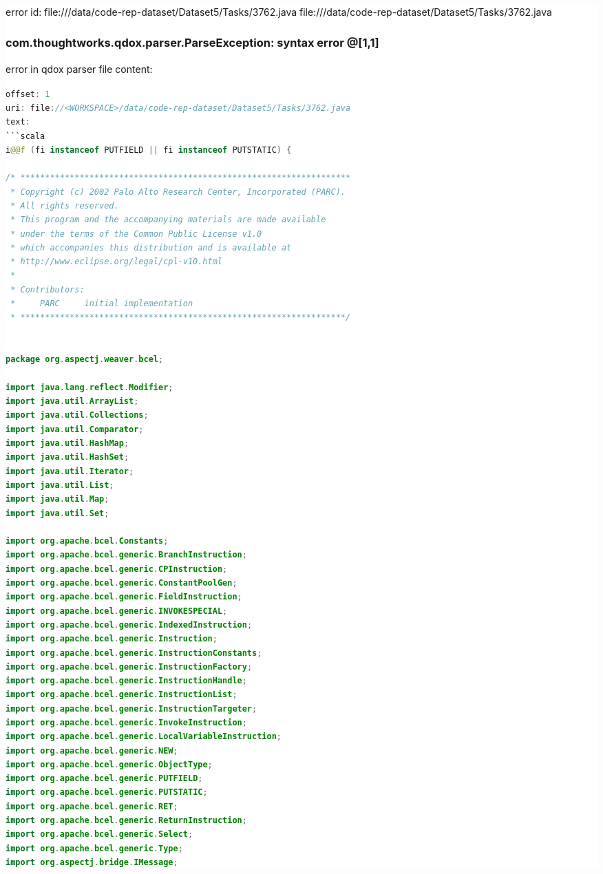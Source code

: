 error id: file://<WORKSPACE>/data/code-rep-dataset/Dataset5/Tasks/3762.java
file://<WORKSPACE>/data/code-rep-dataset/Dataset5/Tasks/3762.java
### com.thoughtworks.qdox.parser.ParseException: syntax error @[1,1]

error in qdox parser
file content:
```java
offset: 1
uri: file://<WORKSPACE>/data/code-rep-dataset/Dataset5/Tasks/3762.java
text:
```scala
i@@f (fi instanceof PUTFIELD || fi instanceof PUTSTATIC) {

/* *******************************************************************
 * Copyright (c) 2002 Palo Alto Research Center, Incorporated (PARC).
 * All rights reserved. 
 * This program and the accompanying materials are made available 
 * under the terms of the Common Public License v1.0 
 * which accompanies this distribution and is available at 
 * http://www.eclipse.org/legal/cpl-v10.html 
 *  
 * Contributors: 
 *     PARC     initial implementation 
 * ******************************************************************/


package org.aspectj.weaver.bcel;

import java.lang.reflect.Modifier;
import java.util.ArrayList;
import java.util.Collections;
import java.util.Comparator;
import java.util.HashMap;
import java.util.HashSet;
import java.util.Iterator;
import java.util.List;
import java.util.Map;
import java.util.Set;

import org.apache.bcel.Constants;
import org.apache.bcel.generic.BranchInstruction;
import org.apache.bcel.generic.CPInstruction;
import org.apache.bcel.generic.ConstantPoolGen;
import org.apache.bcel.generic.FieldInstruction;
import org.apache.bcel.generic.INVOKESPECIAL;
import org.apache.bcel.generic.IndexedInstruction;
import org.apache.bcel.generic.Instruction;
import org.apache.bcel.generic.InstructionConstants;
import org.apache.bcel.generic.InstructionFactory;
import org.apache.bcel.generic.InstructionHandle;
import org.apache.bcel.generic.InstructionList;
import org.apache.bcel.generic.InstructionTargeter;
import org.apache.bcel.generic.InvokeInstruction;
import org.apache.bcel.generic.LocalVariableInstruction;
import org.apache.bcel.generic.NEW;
import org.apache.bcel.generic.ObjectType;
import org.apache.bcel.generic.PUTFIELD;
import org.apache.bcel.generic.PUTSTATIC;
import org.apache.bcel.generic.RET;
import org.apache.bcel.generic.ReturnInstruction;
import org.apache.bcel.generic.Select;
import org.apache.bcel.generic.Type;
import org.aspectj.bridge.IMessage;
```